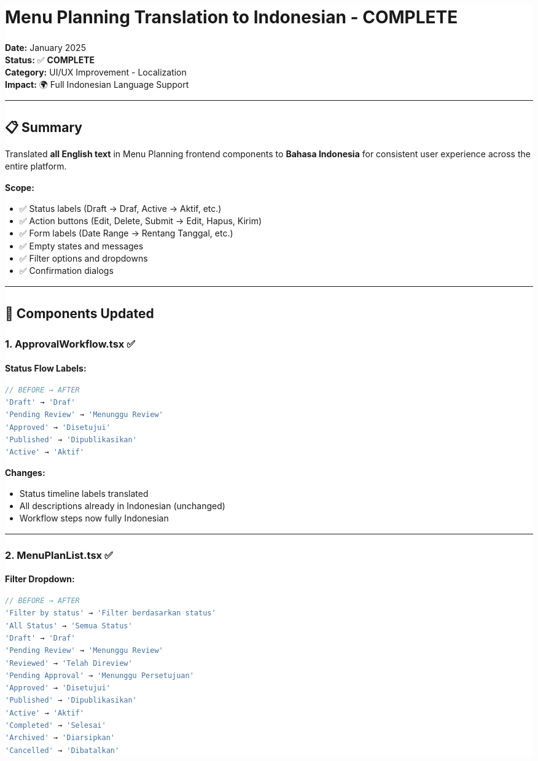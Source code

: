 # Menu Planning Translation to Indonesian - COMPLETE

**Date:** January 2025  
**Status:** ✅ **COMPLETE**  
**Category:** UI/UX Improvement - Localization  
**Impact:** 🌍 Full Indonesian Language Support

---

## 📋 Summary

Translated **all English text** in Menu Planning frontend components to **Bahasa Indonesia** for consistent user experience across the entire platform.

**Scope:**
- ✅ Status labels (Draft → Draf, Active → Aktif, etc.)
- ✅ Action buttons (Edit, Delete, Submit → Edit, Hapus, Kirim)
- ✅ Form labels (Date Range → Rentang Tanggal, etc.)
- ✅ Empty states and messages
- ✅ Filter options and dropdowns
- ✅ Confirmation dialogs

---

## 🎯 Components Updated

### 1. ApprovalWorkflow.tsx ✅

**Status Flow Labels:**
```typescript
// BEFORE → AFTER
'Draft' → 'Draf'
'Pending Review' → 'Menunggu Review'
'Approved' → 'Disetujui'
'Published' → 'Dipublikasikan'
'Active' → 'Aktif'
```

**Changes:**
- Status timeline labels translated
- All descriptions already in Indonesian (unchanged)
- Workflow steps now fully Indonesian

---

### 2. MenuPlanList.tsx ✅

**Filter Dropdown:**
```typescript
// BEFORE → AFTER
'Filter by status' → 'Filter berdasarkan status'
'All Status' → 'Semua Status'
'Draft' → 'Draf'
'Pending Review' → 'Menunggu Review'
'Reviewed' → 'Telah Direview'
'Pending Approval' → 'Menunggu Persetujuan'
'Approved' → 'Disetujui'
'Published' → 'Dipublikasikan'
'Active' → 'Aktif'
'Completed' → 'Selesai'
'Archived' → 'Diarsipkan'
'Cancelled' → 'Dibatalkan'
```
